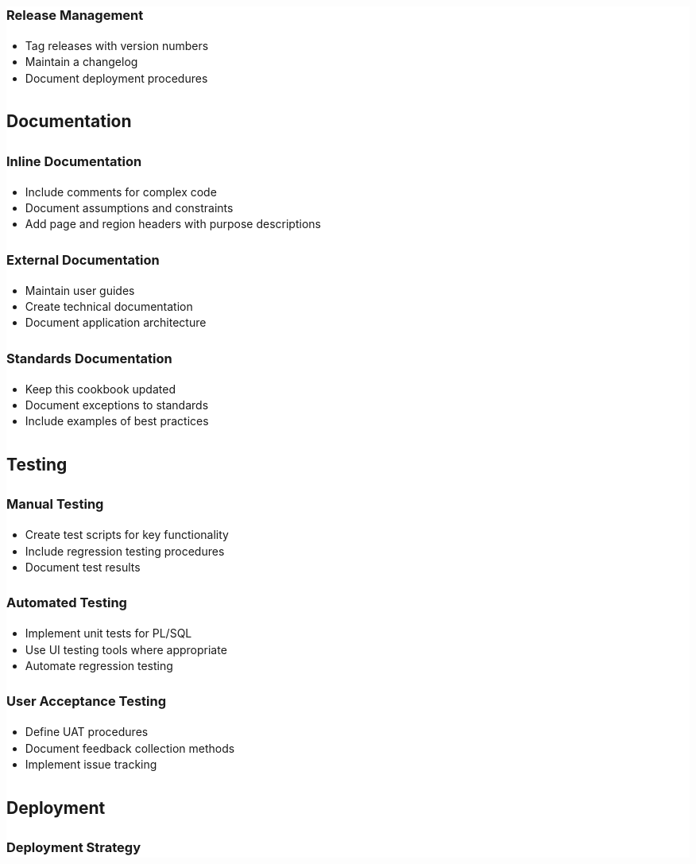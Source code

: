 ### Release Management

- Tag releases with version numbers
- Maintain a changelog
- Document deployment procedures

## Documentation

### Inline Documentation

- Include comments for complex code
- Document assumptions and constraints
- Add page and region headers with purpose descriptions

### External Documentation

- Maintain user guides
- Create technical documentation
- Document application architecture

### Standards Documentation

- Keep this cookbook updated
- Document exceptions to standards
- Include examples of best practices

## Testing

### Manual Testing

- Create test scripts for key functionality
- Include regression testing procedures
- Document test results

### Automated Testing

- Implement unit tests for PL/SQL
- Use UI testing tools where appropriate
- Automate regression testing

### User Acceptance Testing

- Define UAT procedures
- Document feedback collection methods
- Implement issue tracking

## Deployment

### Deployment Strategy
